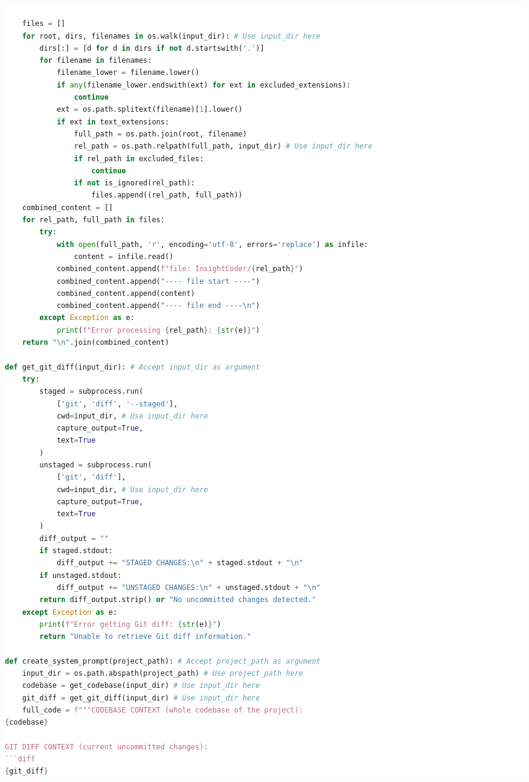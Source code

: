 ```python

    files = []
    for root, dirs, filenames in os.walk(input_dir): # Use input_dir here
        dirs[:] = [d for d in dirs if not d.startswith('.')]
        for filename in filenames:
            filename_lower = filename.lower()
            if any(filename_lower.endswith(ext) for ext in excluded_extensions):
                continue
            ext = os.path.splitext(filename)[1].lower()
            if ext in text_extensions:
                full_path = os.path.join(root, filename)
                rel_path = os.path.relpath(full_path, input_dir) # Use input_dir here
                if rel_path in excluded_files:
                    continue
                if not is_ignored(rel_path):
                    files.append((rel_path, full_path))
    combined_content = []
    for rel_path, full_path in files:
        try:
            with open(full_path, 'r', encoding='utf-8', errors='replace') as infile:
                content = infile.read()
            combined_content.append(f"file: InsightCoder/{rel_path}")
            combined_content.append("---- file start ----")
            combined_content.append(content)
            combined_content.append("---- file end ----\n")
        except Exception as e:
            print(f"Error processing {rel_path}: {str(e)}")
    return "\n".join(combined_content)

def get_git_diff(input_dir): # Accept input_dir as argument
    try:
        staged = subprocess.run(
            ['git', 'diff', '--staged'],
            cwd=input_dir, # Use input_dir here
            capture_output=True,
            text=True
        )
        unstaged = subprocess.run(
            ['git', 'diff'],
            cwd=input_dir, # Use input_dir here
            capture_output=True,
            text=True
        )
        diff_output = ""
        if staged.stdout:
            diff_output += "STAGED CHANGES:\n" + staged.stdout + "\n"
        if unstaged.stdout:
            diff_output += "UNSTAGED CHANGES:\n" + unstaged.stdout + "\n"
        return diff_output.strip() or "No uncommitted changes detected."
    except Exception as e:
        print(f"Error getting Git diff: {str(e)}")
        return "Unable to retrieve Git diff information."

def create_system_prompt(project_path): # Accept project_path as argument
    input_dir = os.path.abspath(project_path) # Use project_path here
    codebase = get_codebase(input_dir) # Use input_dir here
    git_diff = get_git_diff(input_dir) # Use input_dir here
    full_code = f"""CODEBASE CONTEXT (whole codebase of the project):
{codebase}

GIT DIFF CONTEXT (current uncommitted changes):
```diff
{git_diff}
```